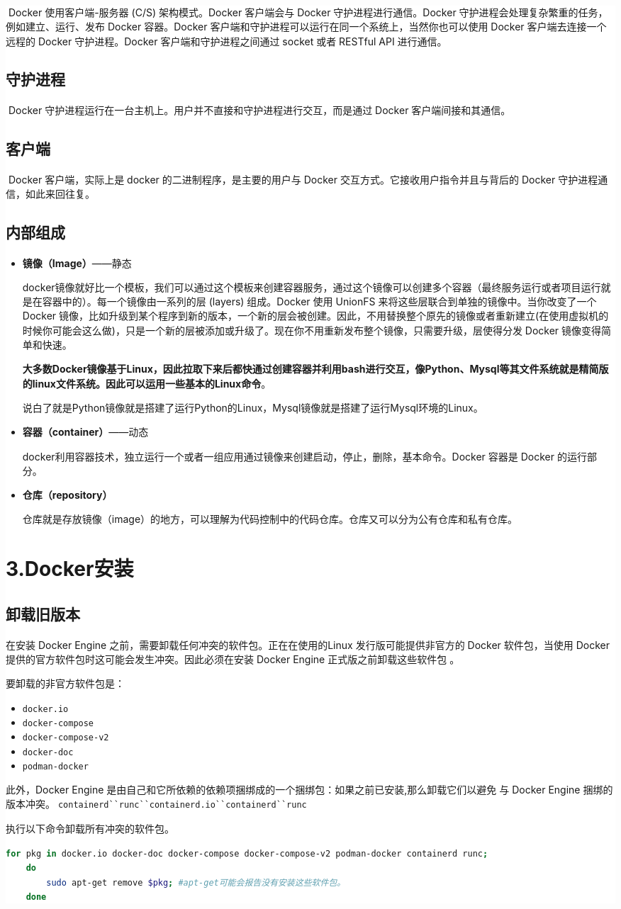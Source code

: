 ​	Docker 使用客户端-服务器 (C/S) 架构模式。Docker 客户端会与 Docker 守护进程进行通信。Docker 守护进程会处理复杂繁重的任务，例如建立、运行、发布 Docker 容器。Docker 客户端和守护进程可以运行在同一个系统上，当然你也可以使用 Docker 客户端去连接一个远程的 Docker 守护进程。Docker 客户端和守护进程之间通过 socket 或者 RESTful API 进行通信。

##  守护进程

​	Docker 守护进程运行在一台主机上。用户并不直接和守护进程进行交互，而是通过 Docker 客户端间接和其通信。

## 客户端

​	Docker 客户端，实际上是 docker 的二进制程序，是主要的用户与 Docker 交互方式。它接收用户指令并且与背后的 Docker 守护进程通信，如此来回往复。

## 内部组成

- **镜像（Image）**——静态

  docker镜像就好比一个模板，我们可以通过这个模板来创建容器服务，通过这个镜像可以创建多个容器（最终服务运行或者项目运行就是在容器中的）。每一个镜像由一系列的层 (layers) 组成。Docker 使用 UnionFS 来将这些层联合到单独的镜像中。当你改变了一个 Docker 镜像，比如升级到某个程序到新的版本，一个新的层会被创建。因此，不用替换整个原先的镜像或者重新建立(在使用虚拟机的时候你可能会这么做)，只是一个新的层被添加或升级了。现在你不用重新发布整个镜像，只需要升级，层使得分发 Docker 镜像变得简单和快速。

  **大多数Docker镜像基于Linux，因此拉取下来后都快通过创建容器并利用bash进行交互，像Python、Mysql等其文件系统就是精简版的linux文件系统。因此可以运用一些基本的Linux命令**。

  说白了就是Python镜像就是搭建了运行Python的Linux，Mysql镜像就是搭建了运行Mysql环境的Linux。

- **容器（container）**——动态

  docker利用容器技术，独立运行一个或者一组应用通过镜像来创建启动，停止，删除，基本命令。Docker 容器是 Docker 的运行部分。

- **仓库（repository）**

  仓库就是存放镜像（image）的地方，可以理解为代码控制中的代码仓库。仓库又可以分为公有仓库和私有仓库。

# 3.Docker安装

## 卸载旧版本

在安装 Docker Engine 之前，需要卸载任何冲突的软件包。正在在使用的Linux 发行版可能提供非官方的 Docker 软件包，当使用 Docker 提供的官方软件包时这可能会发生冲突。因此必须在安装 Docker Engine 正式版之前卸载这些软件包 。

要卸载的非官方软件包是：

- `docker.io`
- `docker-compose`
- `docker-compose-v2`
- `docker-doc`
- `podman-docker`

此外，Docker Engine 是由自己和它所依赖的依赖项捆绑成的一个捆绑包：如果之前已安装,那么卸载它们以避免 与 Docker Engine 捆绑的版本冲突。
`containerd``runc``containerd.io``containerd``runc`

执行以下命令卸载所有冲突的软件包。

```bash
for pkg in docker.io docker-doc docker-compose docker-compose-v2 podman-docker containerd runc; 
    do 
    	sudo apt-get remove $pkg; #apt-get可能会报告没有安装这些软件包。
    done										
```

